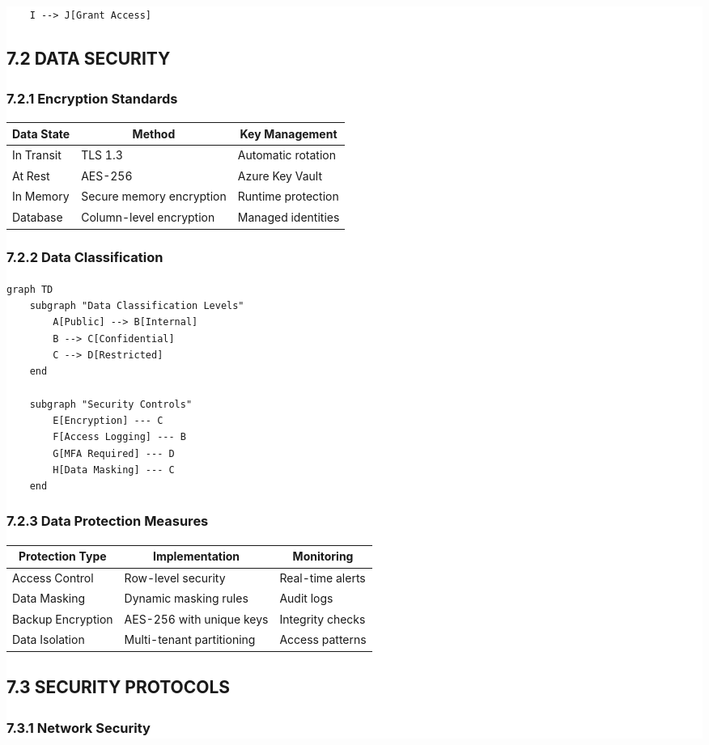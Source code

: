 ```mermaid
    I --> J[Grant Access]
```

## 7.2 DATA SECURITY

### 7.2.1 Encryption Standards

| Data State | Method | Key Management |
|------------|---------|----------------|
| In Transit | TLS 1.3 | Automatic rotation |
| At Rest | AES-256 | Azure Key Vault |
| In Memory | Secure memory encryption | Runtime protection |
| Database | Column-level encryption | Managed identities |

### 7.2.2 Data Classification

```mermaid
graph TD
    subgraph "Data Classification Levels"
        A[Public] --> B[Internal]
        B --> C[Confidential]
        C --> D[Restricted]
    end
    
    subgraph "Security Controls"
        E[Encryption] --- C
        F[Access Logging] --- B
        G[MFA Required] --- D
        H[Data Masking] --- C
    end
```

### 7.2.3 Data Protection Measures

| Protection Type | Implementation | Monitoring |
|----------------|----------------|------------|
| Access Control | Row-level security | Real-time alerts |
| Data Masking | Dynamic masking rules | Audit logs |
| Backup Encryption | AES-256 with unique keys | Integrity checks |
| Data Isolation | Multi-tenant partitioning | Access patterns |

## 7.3 SECURITY PROTOCOLS

### 7.3.1 Network Security
